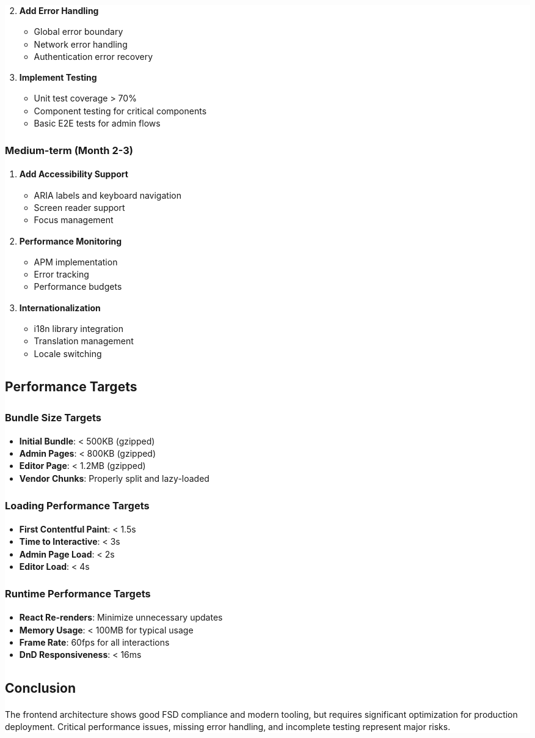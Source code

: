 2. **Add Error Handling**
   - Global error boundary
   - Network error handling
   - Authentication error recovery

3. **Implement Testing**
   - Unit test coverage > 70%
   - Component testing for critical components
   - Basic E2E tests for admin flows

### Medium-term (Month 2-3)

1. **Add Accessibility Support**
   - ARIA labels and keyboard navigation
   - Screen reader support
   - Focus management

2. **Performance Monitoring**
   - APM implementation
   - Error tracking
   - Performance budgets

3. **Internationalization**
   - i18n library integration
   - Translation management
   - Locale switching

## Performance Targets

### Bundle Size Targets
- **Initial Bundle**: < 500KB (gzipped)
- **Admin Pages**: < 800KB (gzipped)
- **Editor Page**: < 1.2MB (gzipped)
- **Vendor Chunks**: Properly split and lazy-loaded

### Loading Performance Targets
- **First Contentful Paint**: < 1.5s
- **Time to Interactive**: < 3s
- **Admin Page Load**: < 2s
- **Editor Load**: < 4s

### Runtime Performance Targets
- **React Re-renders**: Minimize unnecessary updates
- **Memory Usage**: < 100MB for typical usage
- **Frame Rate**: 60fps for all interactions
- **DnD Responsiveness**: < 16ms

## Conclusion

The frontend architecture shows good FSD compliance and modern tooling, but requires significant optimization for production deployment. Critical performance issues, missing error handling, and incomplete testing represent major risks.
